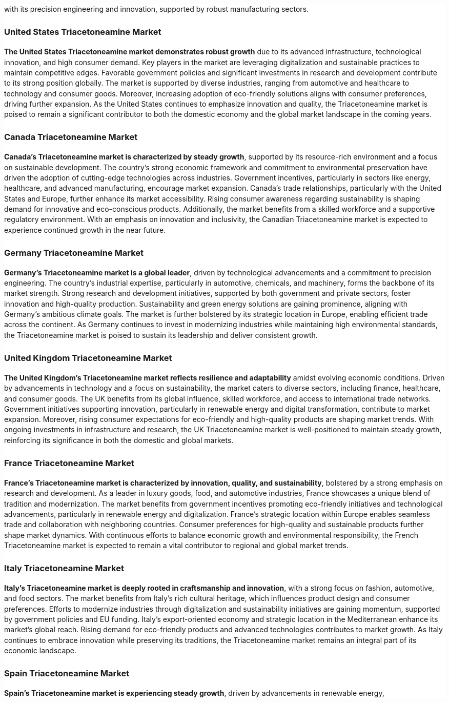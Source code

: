 with its precision engineering and innovation, supported by robust manufacturing sectors.</span></em></p></blockquote><h3><strong>United States Triacetoneamine Market</strong></h3><p><strong>The United States Triacetoneamine market demonstrates robust growth</strong> due to its advanced infrastructure, technological innovation, and high consumer demand. Key players in the market are leveraging digitalization and sustainable practices to maintain competitive edges. Favorable government policies and significant investments in research and development contribute to its strong position globally. The market is supported by diverse industries, ranging from automotive and healthcare to technology and consumer goods. Moreover, increasing adoption of eco-friendly solutions aligns with consumer preferences, driving further expansion. As the United States continues to emphasize innovation and quality, the Triacetoneamine market is poised to remain a significant contributor to both the domestic economy and the global market landscape in the coming years.</p><h3><strong>Canada Triacetoneamine Market</strong></h3><p><strong>Canada&rsquo;s Triacetoneamine market is characterized by steady growth</strong>, supported by its resource-rich environment and a focus on sustainable development. The country&rsquo;s strong economic framework and commitment to environmental preservation have driven the adoption of cutting-edge technologies across industries. Government incentives, particularly in sectors like energy, healthcare, and advanced manufacturing, encourage market expansion. Canada&rsquo;s trade relationships, particularly with the United States and Europe, further enhance its market accessibility. Rising consumer awareness regarding sustainability is shaping demand for innovative and eco-conscious products. Additionally, the market benefits from a skilled workforce and a supportive regulatory environment. With an emphasis on innovation and inclusivity, the Canadian Triacetoneamine market is expected to experience continued growth in the near future.</p><h3><strong>Germany Triacetoneamine Market</strong></h3><p><strong>Germany&rsquo;s Triacetoneamine market is a global leader</strong>, driven by technological advancements and a commitment to precision engineering. The country&rsquo;s industrial expertise, particularly in automotive, chemicals, and machinery, forms the backbone of its market strength. Strong research and development initiatives, supported by both government and private sectors, foster innovation and high-quality production. Sustainability and green energy solutions are gaining prominence, aligning with Germany&rsquo;s ambitious climate goals. The market is further bolstered by its strategic location in Europe, enabling efficient trade across the continent. As Germany continues to invest in modernizing industries while maintaining high environmental standards, the Triacetoneamine market is poised to sustain its leadership and deliver consistent growth.</p><h3><strong>United Kingdom Triacetoneamine Market</strong></h3><p><strong>The United Kingdom&rsquo;s Triacetoneamine market reflects resilience and adaptability</strong> amidst evolving economic conditions. Driven by advancements in technology and a focus on sustainability, the market caters to diverse sectors, including finance, healthcare, and consumer goods. The UK benefits from its global influence, skilled workforce, and access to international trade networks. Government initiatives supporting innovation, particularly in renewable energy and digital transformation, contribute to market expansion. Moreover, rising consumer expectations for eco-friendly and high-quality products are shaping market trends. With ongoing investments in infrastructure and research, the UK Triacetoneamine market is well-positioned to maintain steady growth, reinforcing its significance in both the domestic and global markets.</p><h3><strong>France Triacetoneamine Market</strong></h3><p><strong>France&rsquo;s Triacetoneamine market is characterized by innovation, quality, and sustainability</strong>, bolstered by a strong emphasis on research and development. As a leader in luxury goods, food, and automotive industries, France showcases a unique blend of tradition and modernization. The market benefits from government incentives promoting eco-friendly initiatives and technological advancements, particularly in renewable energy and digitalization. France&rsquo;s strategic location within Europe enables seamless trade and collaboration with neighboring countries. Consumer preferences for high-quality and sustainable products further shape market dynamics. With continuous efforts to balance economic growth and environmental responsibility, the French Triacetoneamine market is expected to remain a vital contributor to regional and global market trends.</p><h3><strong>Italy Triacetoneamine Market</strong></h3><p><strong>Italy&rsquo;s Triacetoneamine market is deeply rooted in craftsmanship and innovation</strong>, with a strong focus on fashion, automotive, and food sectors. The market benefits from Italy&rsquo;s rich cultural heritage, which influences product design and consumer preferences. Efforts to modernize industries through digitalization and sustainability initiatives are gaining momentum, supported by government policies and EU funding. Italy&rsquo;s export-oriented economy and strategic location in the Mediterranean enhance its market&rsquo;s global reach. Rising demand for eco-friendly products and advanced technologies contributes to market growth. As Italy continues to embrace innovation while preserving its traditions, the Triacetoneamine market remains an integral part of its economic landscape.</p><h3><strong>Spain Triacetoneamine Market</strong></h3><p><strong>Spain&rsquo;s Triacetoneamine market is experiencing steady growth</strong>, driven by advancements in renewable energy,